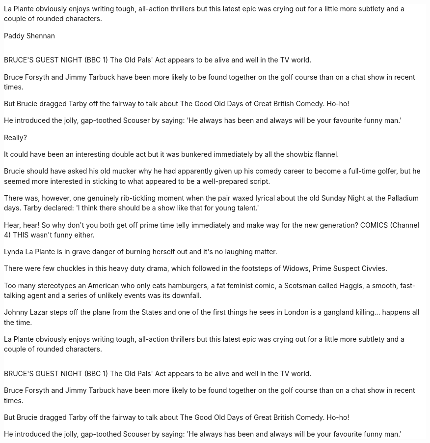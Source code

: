La Plante obviously enjoys writing tough, all-action thrillers but this latest epic was crying out for a little more subtlety and a couple of rounded characters.

Paddy Shennan

##

BRUCE'S GUEST NIGHT (BBC 1) The Old Pals' Act appears to be alive and well in the TV world.

Bruce Forsyth and Jimmy Tarbuck have been more likely to be found together on the golf course than on a chat show in recent times.

But Brucie dragged Tarby off the fairway to talk about The Good Old Days of Great British Comedy.
Ho-ho!

He introduced the jolly, gap-toothed Scouser by saying: 'He always has been and always will be your favourite funny man.'

Really?

It could have been an interesting double act but it was bunkered immediately by all the showbiz flannel.

Brucie should have asked his old mucker why he had apparently given up his comedy career to become a full-time golfer, but he seemed more interested in sticking to what appeared to be a well-prepared script.

There was, however, one genuinely rib-tickling moment when the pair waxed lyrical about the old Sunday Night at the Palladium days.
Tarby declared: 'I think there should be a show like that for young talent.'

Hear, hear!
So why don't you both get off prime time telly immediately and make way for the new generation?
COMICS (Channel 4) THIS wasn't funny either.

Lynda La Plante is in grave danger of burning herself out and it's no laughing matter.

There were few chuckles in this heavy duty drama, which followed in the footsteps of Widows, Prime Suspect Civvies.

Too many stereotypes an American who only eats hamburgers, a fat feminist comic, a Scotsman called Haggis, a smooth, fast-talking agent and a series of unlikely events was its downfall.

Johnny Lazar steps off the plane from the States and one of the first things he sees in London is a gangland killing... happens all the time.

La Plante obviously enjoys writing tough, all-action thrillers but this latest epic was crying out for a little more subtlety and a couple of rounded characters.

##

BRUCE'S GUEST NIGHT (BBC 1) The Old Pals' Act appears to be alive and well in the TV world.

Bruce Forsyth and Jimmy Tarbuck have been more likely to be found together on the golf course than on a chat show in recent times.

But Brucie dragged Tarby off the fairway to talk about The Good Old Days of Great British Comedy.
Ho-ho!

He introduced the jolly, gap-toothed Scouser by saying: 'He always has been and always will be your favourite funny man.'
